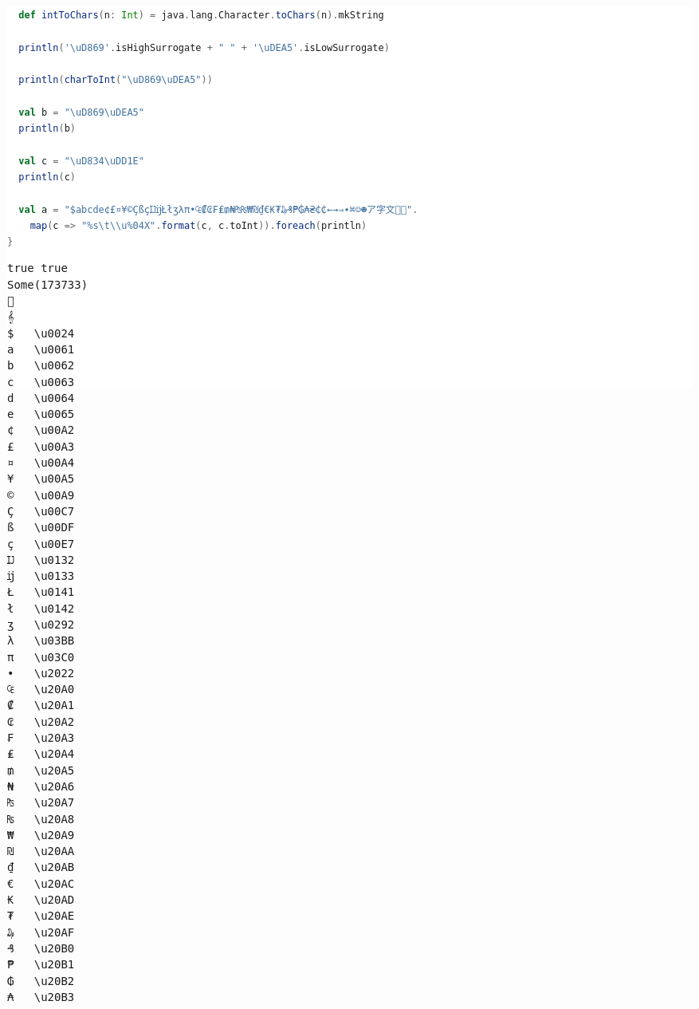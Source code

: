 ```scala
  def intToChars(n: Int) = java.lang.Character.toChars(n).mkString

  println('\uD869'.isHighSurrogate + " " + '\uDEA5'.isLowSurrogate)

  println(charToInt("\uD869\uDEA5"))

  val b = "\uD869\uDEA5"
  println(b)

  val c = "\uD834\uDD1E"
  println(c)

  val a = "$abcde¢£¤¥©ÇßçĲĳŁłʒλπ•₠₡₢₣₤₥₦₧₨₩₪₫€₭₮₯₰₱₲₳₴₵₵←→⇒∙⌘☺☻ア字文𪚥".
    map(c => "%s\t\\u%04X".format(c, c.toInt)).foreach(println)
}
```

<pre style="height:20ex;overflow:scroll">true true
Some(173733)
𪚥
𝄞
$	\u0024
a	\u0061
b	\u0062
c	\u0063
d	\u0064
e	\u0065
¢	\u00A2
£	\u00A3
¤	\u00A4
¥	\u00A5
©	\u00A9
Ç	\u00C7
ß	\u00DF
ç	\u00E7
Ĳ	\u0132
ĳ	\u0133
Ł	\u0141
ł	\u0142
ʒ	\u0292
λ	\u03BB
π	\u03C0
•	\u2022
₠	\u20A0
₡	\u20A1
₢	\u20A2
₣	\u20A3
₤	\u20A4
₥	\u20A5
₦	\u20A6
₧	\u20A7
₨	\u20A8
₩	\u20A9
₪	\u20AA
₫	\u20AB
€	\u20AC
₭	\u20AD
₮	\u20AE
₯	\u20AF
₰	\u20B0
₱	\u20B1
₲	\u20B2
₳	\u20B3